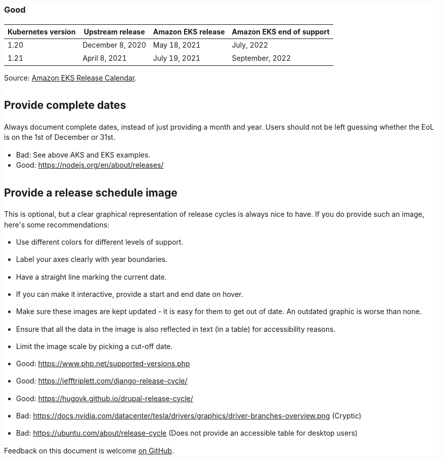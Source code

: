 ### Good

| Kubernetes version | Upstream release | Amazon EKS release | Amazon EKS end of support |
| ------------------ | ---------------- | ------------------ | ------------------------- |
| 1.20               | December 8, 2020 | May 18, 2021       | July, 2022                |
| 1.21               | April 8, 2021    | July 19, 2021      | September, 2022           |

Source: [Amazon EKS Release Calendar][eks].

## Provide complete dates

Always document complete dates, instead of just providing a month and year.
Users should not be left guessing whether the EoL is on the 1st of December or 31st.

- Bad: See above AKS and EKS examples.
- Good: <https://nodejs.org/en/about/releases/>

## Provide a release schedule image

This is optional, but a clear graphical representation of release cycles is always nice to have.
If you do provide such an image, here's some recommendations:

- Use different colors for different levels of support.
- Label your axes clearly with year boundaries.
- Have a straight line marking the current date.
- If you can make it interactive, provide a start and end date on hover.
- Make sure these images are kept updated - it is easy for them to get out of date. An outdated graphic is worse than none.
- Ensure that all the data in the image is also reflected in text (in a table) for accessibility reasons.
- Limit the image scale by picking a cut-off date.

- Good: <https://www.php.net/supported-versions.php>
- Good: <https://jefftriplett.com/django-release-cycle/>
- Good: <https://hugovk.github.io/drupal-release-cycle/>
- Bad: <https://docs.nvidia.com/datacenter/tesla/drivers/graphics/driver-branches-overview.png> (Cryptic)
- Bad: <https://ubuntu.com/about/release-cycle> (Does not provide an accessible table for desktop users)

Feedback on this document is welcome [on GitHub](https://github.com/endoflife-date/endoflife.date/discussions).

[aks]: https://learn.microsoft.com/azure/aks/supported-kubernetes-versions?tabs=azure-cli#aks-kubernetes-release-calendar
[eks]: https://docs.aws.amazon.com/eks/latest/userguide/kubernetes-versions.html#kubernetes-release-calendar
